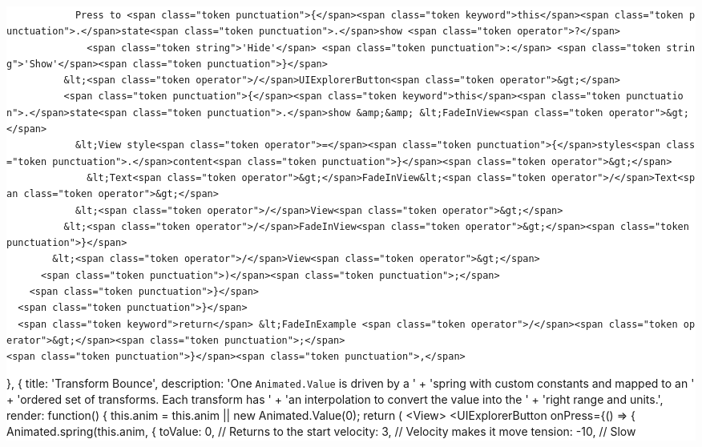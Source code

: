                 Press to <span class="token punctuation">{</span><span class="token keyword">this</span><span class="token punctuation">.</span>state<span class="token punctuation">.</span>show <span class="token operator">?</span>
                  <span class="token string">'Hide'</span> <span class="token punctuation">:</span> <span class="token string">'Show'</span><span class="token punctuation">}</span>
              &lt;<span class="token operator">/</span>UIExplorerButton<span class="token operator">&gt;</span>
              <span class="token punctuation">{</span><span class="token keyword">this</span><span class="token punctuation">.</span>state<span class="token punctuation">.</span>show &amp;&amp; &lt;FadeInView<span class="token operator">&gt;</span>
                &lt;View style<span class="token operator">=</span><span class="token punctuation">{</span>styles<span class="token punctuation">.</span>content<span class="token punctuation">}</span><span class="token operator">&gt;</span>
                  &lt;Text<span class="token operator">&gt;</span>FadeInView&lt;<span class="token operator">/</span>Text<span class="token operator">&gt;</span>
                &lt;<span class="token operator">/</span>View<span class="token operator">&gt;</span>
              &lt;<span class="token operator">/</span>FadeInView<span class="token operator">&gt;</span><span class="token punctuation">}</span>
            &lt;<span class="token operator">/</span>View<span class="token operator">&gt;</span>
          <span class="token punctuation">)</span><span class="token punctuation">;</span>
        <span class="token punctuation">}</span>
      <span class="token punctuation">}</span>
      <span class="token keyword">return</span> &lt;FadeInExample <span class="token operator">/</span><span class="token operator">&gt;</span><span class="token punctuation">;</span>
    <span class="token punctuation">}</span><span class="token punctuation">,</span>
  <span class="token punctuation">}</span><span class="token punctuation">,</span>
  <span class="token punctuation">{</span>
    title<span class="token punctuation">:</span> <span class="token string">'Transform Bounce'</span><span class="token punctuation">,</span>
    description<span class="token punctuation">:</span> <span class="token string">'One `Animated.Value` is driven by a '</span> <span class="token operator">+</span>
      <span class="token string">'spring with custom constants and mapped to an '</span> <span class="token operator">+</span>
      <span class="token string">'ordered set of transforms.  Each transform has '</span> <span class="token operator">+</span>
      <span class="token string">'an interpolation to convert the value into the '</span> <span class="token operator">+</span>
      <span class="token string">'right range and units.'</span><span class="token punctuation">,</span>
    render<span class="token punctuation">:</span> <span class="token keyword">function</span><span class="token punctuation">(</span><span class="token punctuation">)</span> <span class="token punctuation">{</span>
      <span class="token keyword">this</span><span class="token punctuation">.</span>anim <span class="token operator">=</span> <span class="token keyword">this</span><span class="token punctuation">.</span>anim <span class="token operator">||</span> <span class="token keyword">new</span> <span class="token class-name">Animated<span class="token punctuation">.</span>Value</span><span class="token punctuation">(</span><span class="token number">0</span><span class="token punctuation">)</span><span class="token punctuation">;</span>
      <span class="token keyword">return</span> <span class="token punctuation">(</span>
        &lt;View<span class="token operator">&gt;</span>
          &lt;UIExplorerButton onPress<span class="token operator">=</span><span class="token punctuation">{</span><span class="token punctuation">(</span><span class="token punctuation">)</span> <span class="token operator">=</span><span class="token operator">&gt;</span> <span class="token punctuation">{</span>
            Animated<span class="token punctuation">.</span><span class="token function">spring<span class="token punctuation">(</span></span><span class="token keyword">this</span><span class="token punctuation">.</span>anim<span class="token punctuation">,</span> <span class="token punctuation">{</span>
              toValue<span class="token punctuation">:</span> <span class="token number">0</span><span class="token punctuation">,</span>  <span class="token comment" spellcheck="true"> // Returns to the start
</span>              velocity<span class="token punctuation">:</span> <span class="token number">3</span><span class="token punctuation">,</span> <span class="token comment" spellcheck="true"> // Velocity makes it move
</span>              tension<span class="token punctuation">:</span> <span class="token operator">-</span><span class="token number">10</span><span class="token punctuation">,</span><span class="token comment" spellcheck="true"> // Slow